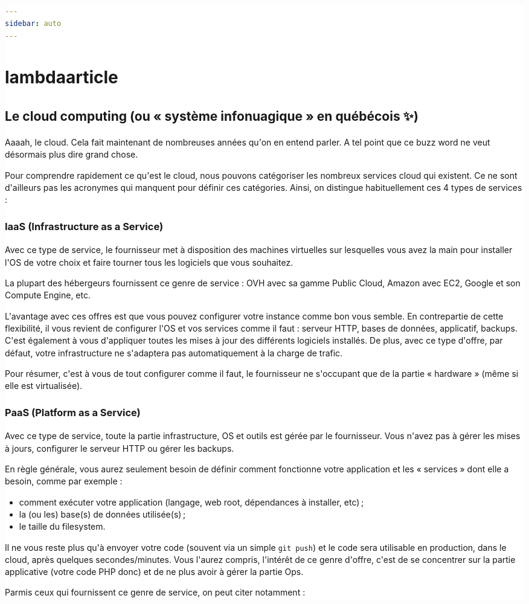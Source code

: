 ```yaml
---
sidebar: auto
---
```

# lambdaarticle


Le cloud computing (ou « système infonuagique » en québécois ✨)
---------------------------------------------------------------

Aaaah, le cloud. Cela fait maintenant de nombreuses années qu'on en entend parler. A tel point que ce buzz word ne veut désormais plus dire grand chose.

Pour comprendre rapidement ce qu'est le cloud, nous pouvons catégoriser les nombreux services cloud qui existent. Ce ne sont d'ailleurs pas les acronymes qui manquent pour définir ces catégories. Ainsi, on distingue habituellement ces 4 types de services :

### IaaS (Infrastructure as a Service)

Avec ce type de service, le fournisseur met à disposition des machines virtuelles sur lesquelles vous avez la main pour installer l'OS de votre choix et faire tourner tous les logiciels que vous souhaitez.

La plupart des hébergeurs fournissent ce genre de service : OVH avec sa gamme Public Cloud, Amazon avec EC2, Google et son Compute Engine, etc.

L'avantage avec ces offres est que vous pouvez configurer votre instance comme bon vous semble. En contrepartie de cette flexibilité, il vous revient de configurer l'OS et vos services comme il faut : serveur HTTP, bases de données, applicatif, backups. C'est également à vous d'appliquer toutes les mises à jour des différents logiciels installés. De plus, avec ce type d'offre, par défaut, votre infrastructure ne s'adaptera pas automatiquement à la charge de trafic.

Pour résumer, c'est à vous de tout configurer comme il faut, le fournisseur ne s'occupant que de la partie « hardware » (même si elle est virtualisée).

### PaaS (Platform as a Service)

Avec ce type de service, toute la partie infrastructure, OS et outils est gérée par le fournisseur. Vous n'avez pas à gérer les mises à jours, configurer le serveur HTTP ou gérer les backups.

En règle générale, vous aurez seulement besoin de définir comment fonctionne votre application et les « services » dont elle a besoin, comme par exemple :

-   comment exécuter votre application (langage, web root, dépendances à installer, etc) ;
-   la (ou les) base(s) de données utilisée(s) ;
-   le taille du filesystem.

Il ne vous reste plus qu'à envoyer votre code (souvent via un simple `git push`) et le code sera utilisable en production, dans le cloud, après quelques secondes/minutes. Vous l'aurez compris, l'intérêt de ce genre d'offre, c'est de se concentrer sur la partie applicative (votre code PHP donc) et de ne plus avoir à gérer la partie Ops.

Parmis ceux qui fournissent ce genre de service, on peut citer notamment :
